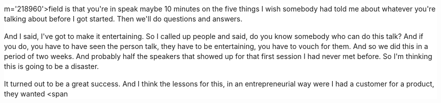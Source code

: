  m='218960'>field</span> <span m='219320'>is</span> <span
  m='219500'>that</span> <span m='219610'>you're</span> <span
  m='219830'>in</span> <span m='221240'>speak</span> <span
  m='221650'>maybe</span> <span m='222160'>10</span> <span
  m='222400'>minutes</span> <span m='222750'>on</span> <span m='222970'>the
  five</span> <span m='223410'>things</span> <span m='223720'>I</span> <span
  m='223790'>wish</span> <span m='224030'>somebody</span> <span
  m='224340'>had</span> <span m='224450'>told</span> <span m='224730'>me</span>
  <span m='224850'>about</span> <span m='225140'>whatever</span> <span
  m='225400'>you're</span> <span m='225540'>talking</span> <span
  m='225890'>about</span> <span m='226690'>before</span> <span
  m='227120'>I</span> <span m='227150'>got</span> <span
  m='227350'>started.</span> <span m='227760'>Then</span> <span
  m='227860'>we'll</span> <span m='227950'>do</span> <span
  m='228390'>questions</span> <span m='228870'>and</span> <span
  m='228970'>answers.</span> </p><p><span m='231050'>And</span> <span
  m='231150'>I</span> <span m='231200'>said,</span> <span m='231370'>I've</span>
  <span m='231390'>got</span> <span m='231500'>to</span> <span
  m='231540'>make</span> <span m='231700'>it</span> <span
  m='231780'>entertaining.</span> <span m='232490'>So</span> <span
  m='232590'>I</span> <span m='232670'>called</span> <span m='233050'>up</span>
  <span m='233170'>people</span> <span m='233530'>and</span> <span
  m='233650'>said,</span> <span m='235650'>do</span> <span m='235740'>you</span>
  <span m='235800'>know</span> <span m='235970'>somebody</span> <span
  m='236390'>who can</span> <span m='236620'>do</span> <span
  m='236770'>this</span> <span m='237270'>talk?</span> <span
  m='238960'>And</span> <span m='239100'>if</span> <span m='239200'>you</span>
  <span m='239310'>do,</span> <span m='239630'>you</span> <span
  m='239720'>have</span> <span m='239850'>to</span> <span m='239970'>have</span>
  <span m='240060'>seen the</span> <span m='240410'>person</span> <span
  m='241290'>talk,</span> <span m='241625'>they</span> <span
  m='241960'>have</span> <span m='242030'>to be</span> <span
  m='242140'>entertaining,</span> <span m='242820'>you</span> <span
  m='243100'>have</span> <span m='243320'>to vouch</span> <span
  m='243610'>for</span> <span m='244000'>them.</span> <span
  m='245100'>And</span> <span m='245800'>so</span> <span m='246470'>we</span>
  <span m='246600'>did</span> <span m='246770'>this</span> <span
  m='246990'>in</span> <span m='247080'>a</span> <span m='247180'>period</span>
  <span m='247510'>of</span> <span m='247600'>two</span> <span
  m='247780'>weeks.</span> <span m='248500'>And</span> <span
  m='249070'>probably</span> <span m='249420'>half</span> <span
  m='249730'>the</span> <span m='249820'>speakers</span> <span
  m='250430'>that</span> <span m='250540'>showed</span> <span
  m='250840'>up</span> <span m='251040'>for</span> <span m='251130'>that</span>
  <span m='251350'>first</span> <span m='251600'>session</span> <span
  m='252020'>I had</span> <span m='252130'>never</span> <span
  m='252410'>met</span> <span m='252640'>before.</span> <span
  m='253870'>So</span> <span m='254000'>I'm</span> <span
  m='254120'>thinking</span> <span m='254580'>this</span> <span
  m='254740'>is</span> <span m='256250'>going</span> <span m='256329'>to</span>
  <span m='256370'>be</span> <span m='256450'>a</span> <span
  m='256490'>disaster.</span> </p><p><span m='257730'>It</span> <span
  m='257950'>turned</span> <span m='258149'>out</span> <span
  m='258269'>to</span> <span m='258350'>be</span> <span m='258410'>a</span>
  <span m='258459'>great</span> <span m='258730'>success.</span> <span
  m='259709'>And</span> <span m='260730'>I</span> <span m='260860'>think</span>
  <span m='261100'>the</span> <span m='261190'>lessons</span> <span
  m='261680'>for</span> <span m='261779'>this,</span> <span m='262590'>in
  an</span> <span m='263050'>entrepreneurial</span> <span m='263340'>way</span>
  <span m='263730'>were</span> <span m='265290'>I</span> <span
  m='265450'>had</span> <span m='265540'>a</span> <span
  m='265620'>customer</span> <span m='266310'>for</span> <span
  m='266500'>a</span> <span m='266560'>product,</span> <span
  m='268280'>they</span> <span m='268520'>wanted</span> <span